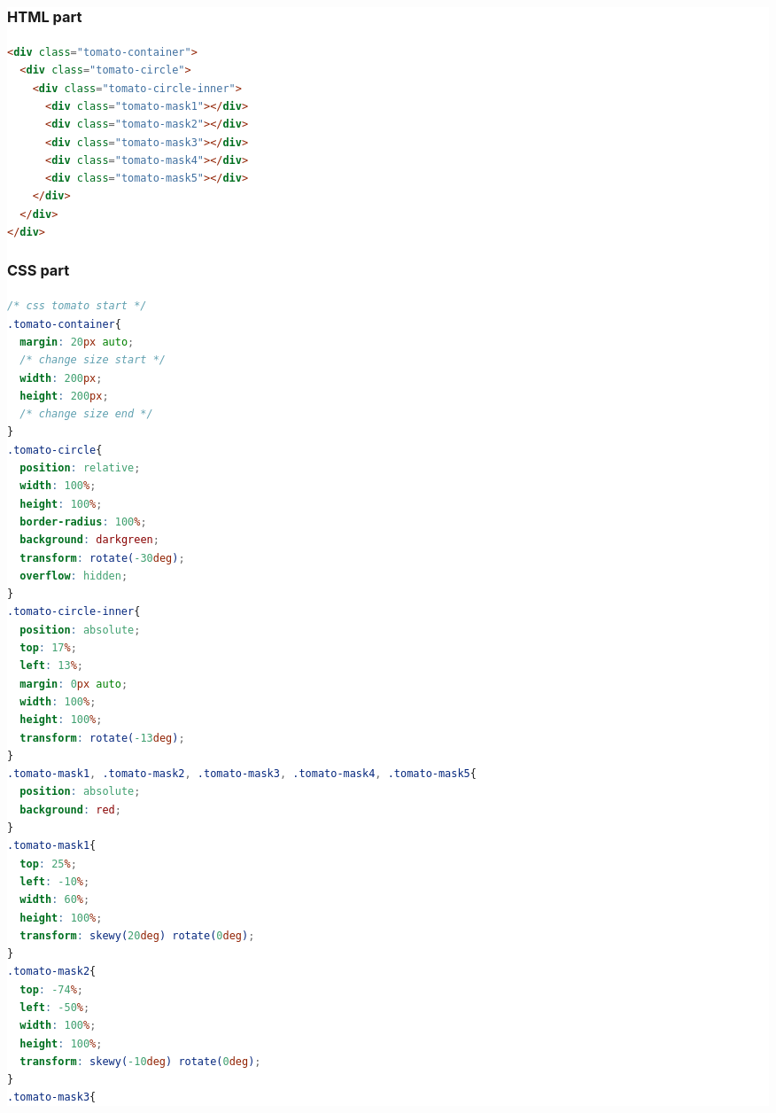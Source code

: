 ### HTML part

```html
<div class="tomato-container">
  <div class="tomato-circle">
    <div class="tomato-circle-inner">
      <div class="tomato-mask1"></div>
      <div class="tomato-mask2"></div>
      <div class="tomato-mask3"></div>
      <div class="tomato-mask4"></div>
      <div class="tomato-mask5"></div>
    </div>
  </div>
</div>
```

### CSS part

```css
/* css tomato start */
.tomato-container{
  margin: 20px auto;
  /* change size start */
  width: 200px;
  height: 200px;
  /* change size end */
}
.tomato-circle{
  position: relative;
  width: 100%;
  height: 100%;
  border-radius: 100%;
  background: darkgreen;
  transform: rotate(-30deg);
  overflow: hidden;
}
.tomato-circle-inner{
  position: absolute;
  top: 17%;
  left: 13%;
  margin: 0px auto;
  width: 100%;
  height: 100%;
  transform: rotate(-13deg);
}
.tomato-mask1, .tomato-mask2, .tomato-mask3, .tomato-mask4, .tomato-mask5{
  position: absolute;
  background: red;
}
.tomato-mask1{
  top: 25%;
  left: -10%;
  width: 60%;
  height: 100%;
  transform: skewy(20deg) rotate(0deg);
}
.tomato-mask2{
  top: -74%;
  left: -50%;
  width: 100%;
  height: 100%;
  transform: skewy(-10deg) rotate(0deg);
}
.tomato-mask3{
```